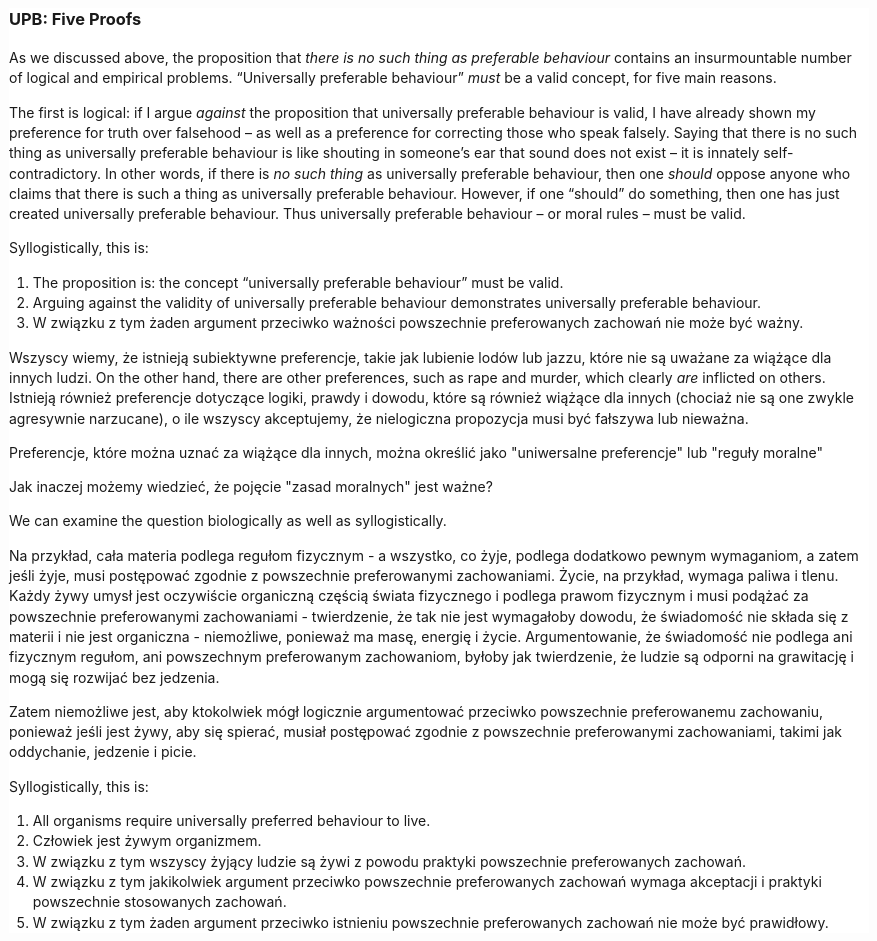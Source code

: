 ### UPB: Five Proofs

As we discussed above, the proposition that *there is no such thing as preferable behaviour* contains an insurmountable number of logical and empirical problems. “Universally preferable behaviour” *must* be a valid concept, for five main reasons.

The first is logical: if I argue *against* the proposition that universally preferable behaviour is valid, I have already shown my preference for truth over falsehood – as well as a preference for correcting those who speak falsely. Saying that there is no such thing as universally preferable behaviour is like shouting in someone’s ear that sound does not exist – it is innately self-contradictory. In other words, if there is *no such thing* as universally preferable behaviour, then one *should* oppose anyone who claims that there is such a thing as universally preferable behaviour. However, if one “should” do something, then one has just created universally preferable behaviour. Thus universally preferable behaviour – or moral rules – must be valid.

Syllogistically, this is:

1. The proposition is: the concept “universally preferable behaviour” must be valid.
2. Arguing against the validity of universally preferable behaviour demonstrates universally preferable behaviour.
3. W związku z tym żaden argument przeciwko ważności powszechnie preferowanych zachowań nie może być ważny.

Wszyscy wiemy, że istnieją subiektywne preferencje, takie jak lubienie lodów lub jazzu, które nie są uważane za wiążące dla innych ludzi. On the other hand, there are other preferences, such as rape and murder, which clearly *are* inflicted on others. Istnieją również preferencje dotyczące logiki, prawdy i dowodu, które są również wiążące dla innych (chociaż nie są one zwykle agresywnie narzucane), o ile wszyscy akceptujemy, że nielogiczna propozycja musi być fałszywa lub nieważna.

Preferencje, które można uznać za wiążące dla innych, można określić jako "uniwersalne preferencje" lub "reguły moralne"

Jak inaczej możemy wiedzieć, że pojęcie "zasad moralnych" jest ważne?

We can examine the question biologically as well as syllogistically.

Na przykład, cała materia podlega regułom fizycznym - a wszystko, co żyje, podlega dodatkowo pewnym wymaganiom, a zatem jeśli żyje, musi postępować zgodnie z powszechnie preferowanymi zachowaniami. Życie, na przykład, wymaga paliwa i tlenu. Każdy żywy umysł jest oczywiście organiczną częścią świata fizycznego i podlega prawom fizycznym i musi podążać za powszechnie preferowanymi zachowaniami - twierdzenie, że tak nie jest wymagałoby dowodu, że świadomość nie składa się z materii i nie jest organiczna - niemożliwe, ponieważ ma masę, energię i życie. Argumentowanie, że świadomość nie podlega ani fizycznym regułom, ani powszechnym preferowanym zachowaniom, byłoby jak twierdzenie, że ludzie są odporni na grawitację i mogą się rozwijać bez jedzenia.

Zatem niemożliwe jest, aby ktokolwiek mógł logicznie argumentować przeciwko powszechnie preferowanemu zachowaniu, ponieważ jeśli jest żywy, aby się spierać, musiał postępować zgodnie z powszechnie preferowanymi zachowaniami, takimi jak oddychanie, jedzenie i picie.

Syllogistically, this is:

1. All organisms require universally preferred behaviour to live.
2. Człowiek jest żywym organizmem.
3. W związku z tym wszyscy żyjący ludzie są żywi z powodu praktyki powszechnie preferowanych zachowań.
4. W związku z tym jakikolwiek argument przeciwko powszechnie preferowanych zachowań wymaga akceptacji i praktyki powszechnie stosowanych zachowań.
5. W związku z tym żaden argument przeciwko istnieniu powszechnie preferowanych zachowań nie może być prawidłowy.
